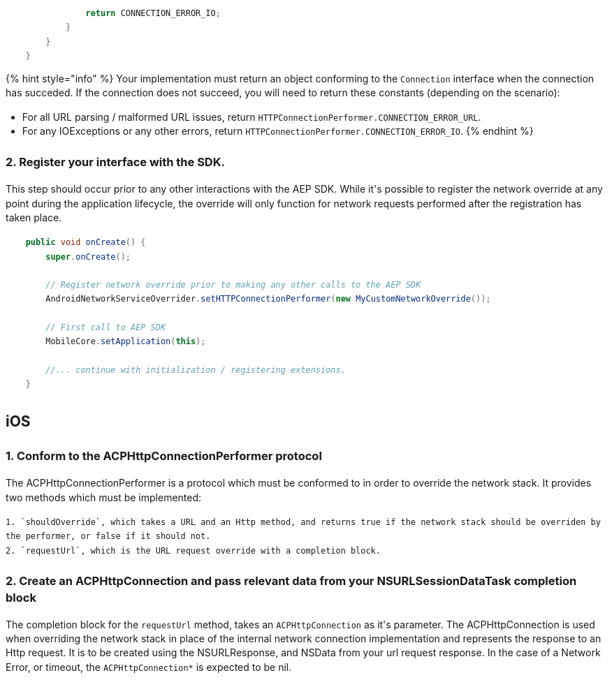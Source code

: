 ```java
                return CONNECTION_ERROR_IO;
            }
        }
    }
```

{% hint style="info" %}
Your implementation must return an object conforming to the `Connection` interface when the connection has succeded. If the connection does not succeed, you will need to return these constants \(depending on the scenario\):

* For all URL parsing / malformed URL issues, return `HTTPConnectionPerformer.CONNECTION_ERROR_URL`. 
* For any IOExceptions or any other errors, return `HTTPConnectionPerformer.CONNECTION_ERROR_IO`.
{% endhint %}

### 2. Register your interface with the SDK.

This step should occur prior to any other interactions with the AEP SDK. While it's possible to register the network override at any point during the application lifecycle, the override will only function for network requests performed after the registration has taken place.

```java
    public void onCreate() {
        super.onCreate();

        // Register network override prior to making any other calls to the AEP SDK
        AndroidNetworkServiceOverrider.setHTTPConnectionPerformer(new MyCustomNetworkOverride());

        // First call to AEP SDK
        MobileCore.setApplication(this);

        //... continue with initialization / registering extensions.
    }
```

## iOS

### 1. Conform to the ACPHttpConnectionPerformer protocol

The ACPHttpConnectionPerformer is a protocol which must be conformed to in order to override the network stack. It provides two methods which must be implemented:

    1. `shouldOverride`, which takes a URL and an Http method, and returns true if the network stack should be overriden by     the performer, or false if it should not. 
    2. `requestUrl`, which is the URL request override with a completion block.
    
### 2. Create an ACPHttpConnection and pass relevant data from your NSURLSessionDataTask completion block

The completion block for the `requestUrl` method, takes an `ACPHttpConnection` as it's parameter. The ACPHttpConnection is used when overriding the network stack in place of the internal network connection implementation and represents the response to an Http request. It is to be created using the NSURLResponse, and NSData from your url request response. In the case of a Network Error, or timeout, the `ACPHttpConnection*` is expected to be nil.
